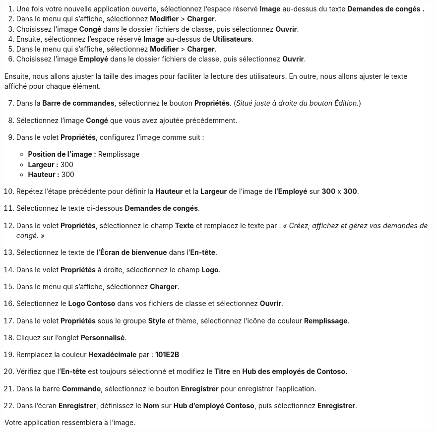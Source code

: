 1.  Une fois votre nouvelle application ouverte, sélectionnez l’espace réservé **Image** au-dessus du texte **Demandes de congés** **.**
2.  Dans le menu qui s’affiche, sélectionnez **Modifier** \> **Charger**.
3.  Choisissez l’image **Congé** dans le dossier fichiers de classe, puis sélectionnez **Ouvrir**.
4.  Ensuite, sélectionnez l’espace réservé **Image** au-dessus de **Utilisateurs**.
5.  Dans le menu qui s’affiche, sélectionnez **Modifier** \> **Charger**.
6.  Choisissez l’image **Employé** dans le dossier fichiers de classe, puis sélectionnez **Ouvrir**.

Ensuite, nous allons ajuster la taille des images pour faciliter la lecture des utilisateurs. En outre, nous allons ajuster le texte affiché pour chaque élément.

7.  Dans la **Barre de commandes**, sélectionnez le bouton **Propriétés**. (*Situé juste à droite du bouton Édition.*)
8.  Sélectionnez l’image **Congé** que vous avez ajoutée précédemment.
9.  Dans le volet **Propriétés**, configurez l’image comme suit :
    
    -   **Position de l’image :** Remplissage
    -   **Largeur :** 300
    -   **Hauteur :** 300
      
11.  Répétez l’étape précédente pour définir la **Hauteur** et la **Largeur** de l’image de l’**Employé** sur **300** x **300**.
12.  Sélectionnez le texte ci-dessous **Demandes de congés**.
13.  Dans le volet **Propriétés**, sélectionnez le champ **Texte** et remplacez le texte par : *« Créez, affichez et gérez vos demandes de congé. »*
14.  Sélectionnez le texte de l’**Écran de bienvenue** dans l’**En-tête**.
15.  Dans le volet **Propriétés** à droite, sélectionnez le champ **Logo**.
16.  Dans le menu qui s’affiche, sélectionnez **Charger**.
17. Sélectionnez le **Logo Contoso** dans vos fichiers de classe et sélectionnez **Ouvrir**.
18. Dans le volet **Propriétés** sous le groupe **Style** et thème, sélectionnez l’icône de couleur **Remplissage**.
19. Cliquez sur l’onglet **Personnalisé**.
20. Remplacez la couleur **Hexadécimale** par : **101E2B**
21. Vérifiez que l’**En-tête** est toujours sélectionné et modifiez le **Titre** en **Hub des employés de Contoso.**
22. Dans la barre **Commande**, sélectionnez le bouton **Enregistrer** pour enregistrer l’application.
23. Dans l’écran **Enregistrer**, définissez le **Nom** sur **Hub d’employé Contoso**, puis sélectionnez **Enregistrer**.

Votre application ressemblera à l’image.
